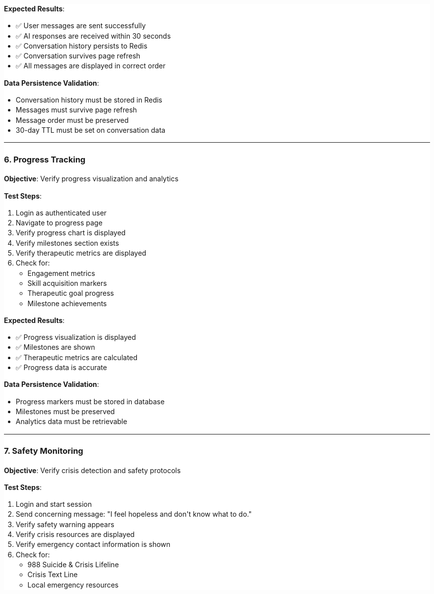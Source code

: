 **Expected Results**:
- ✅ User messages are sent successfully
- ✅ AI responses are received within 30 seconds
- ✅ Conversation history persists to Redis
- ✅ Conversation survives page refresh
- ✅ All messages are displayed in correct order

**Data Persistence Validation**:
- Conversation history must be stored in Redis
- Messages must survive page refresh
- Message order must be preserved
- 30-day TTL must be set on conversation data

---

### 6. Progress Tracking

**Objective**: Verify progress visualization and analytics

**Test Steps**:
1. Login as authenticated user
2. Navigate to progress page
3. Verify progress chart is displayed
4. Verify milestones section exists
5. Verify therapeutic metrics are displayed
6. Check for:
   - Engagement metrics
   - Skill acquisition markers
   - Therapeutic goal progress
   - Milestone achievements

**Expected Results**:
- ✅ Progress visualization is displayed
- ✅ Milestones are shown
- ✅ Therapeutic metrics are calculated
- ✅ Progress data is accurate

**Data Persistence Validation**:
- Progress markers must be stored in database
- Milestones must be preserved
- Analytics data must be retrievable

---

### 7. Safety Monitoring

**Objective**: Verify crisis detection and safety protocols

**Test Steps**:
1. Login and start session
2. Send concerning message: "I feel hopeless and don't know what to do."
3. Verify safety warning appears
4. Verify crisis resources are displayed
5. Verify emergency contact information is shown
6. Check for:
   - 988 Suicide & Crisis Lifeline
   - Crisis Text Line
   - Local emergency resources
